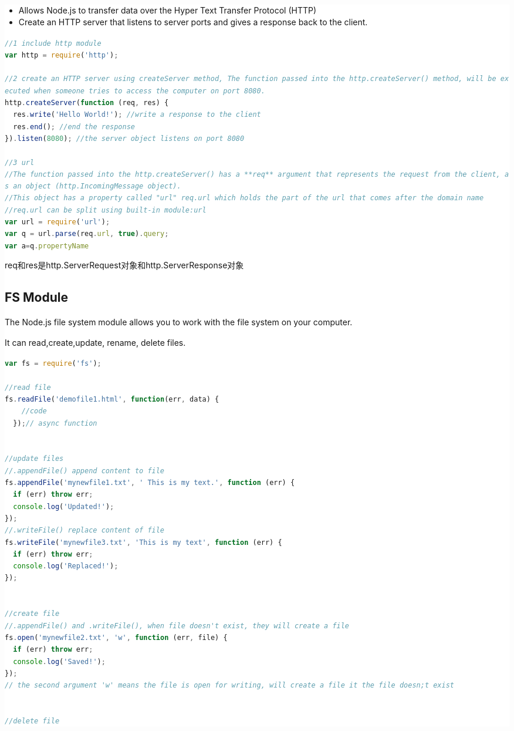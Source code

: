 - Allows Node.js to transfer data over the Hyper Text Transfer Protocol (HTTP)
- Create an HTTP server that listens to server ports and gives a response back to the client.

```javascript
//1 include http module
var http = require('http');

//2 create an HTTP server using createServer method, The function passed into the http.createServer() method, will be executed when someone tries to access the computer on port 8080.
http.createServer(function (req, res) {
  res.write('Hello World!'); //write a response to the client
  res.end(); //end the response
}).listen(8080); //the server object listens on port 8080

//3 url
//The function passed into the http.createServer() has a **req** argument that represents the request from the client, as an object (http.IncomingMessage object).
//This object has a property called "url" req.url which holds the part of the url that comes after the domain name
//req.url can be split using built-in module:url
var url = require('url');
var q = url.parse(req.url, true).query;
var a=q.propertyName
```

req和res是http.ServerRequest对象和http.ServerResponse对象

## FS Module

The Node.js file system module allows you to work with the file system on your computer.

It can read,create,update, rename, delete files.

```javascript
var fs = require('fs');

//read file
fs.readFile('demofile1.html', function(err, data) {
    //code
  });// async function


//update files
//.appendFile() append content to file
fs.appendFile('mynewfile1.txt', ' This is my text.', function (err) {
  if (err) throw err;
  console.log('Updated!');
});
//.writeFile() replace content of file
fs.writeFile('mynewfile3.txt', 'This is my text', function (err) {
  if (err) throw err;
  console.log('Replaced!');
});


//create file
//.appendFile() and .writeFile(), when file doesn't exist, they will create a file
fs.open('mynewfile2.txt', 'w', function (err, file) {
  if (err) throw err;
  console.log('Saved!');
});
// the second argument 'w' means the file is open for writing, will create a file it the file doesn;t exist


//delete file
```
